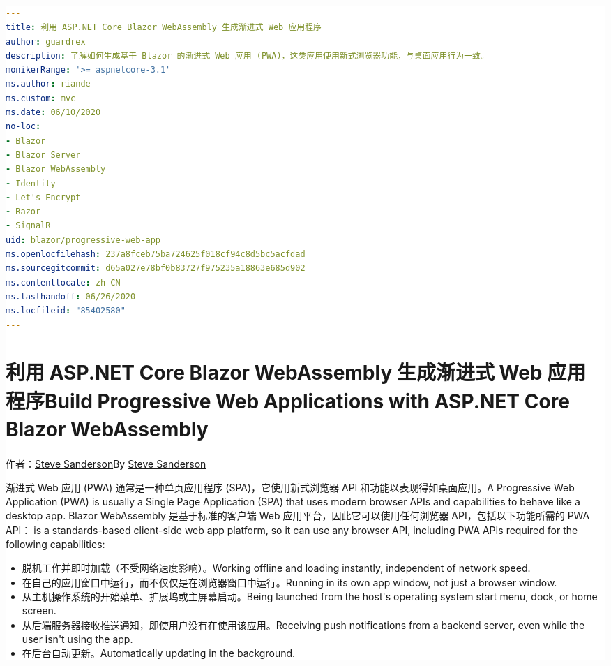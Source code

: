 ```yaml
---
title: 利用 ASP.NET Core Blazor WebAssembly 生成渐进式 Web 应用程序
author: guardrex
description: 了解如何生成基于 Blazor 的渐进式 Web 应用 (PWA)，这类应用使用新式浏览器功能，与桌面应用行为一致。
monikerRange: '>= aspnetcore-3.1'
ms.author: riande
ms.custom: mvc
ms.date: 06/10/2020
no-loc:
- Blazor
- Blazor Server
- Blazor WebAssembly
- Identity
- Let's Encrypt
- Razor
- SignalR
uid: blazor/progressive-web-app
ms.openlocfilehash: 237a8fceb75ba724625f018cf94c8d5bc5acfdad
ms.sourcegitcommit: d65a027e78bf0b83727f975235a18863e685d902
ms.contentlocale: zh-CN
ms.lasthandoff: 06/26/2020
ms.locfileid: "85402580"
---
```

# <a name="build-progressive-web-applications-with-aspnet-core-blazor-webassembly"></a><span data-ttu-id="5f3b7-103">利用 ASP.NET Core Blazor WebAssembly 生成渐进式 Web 应用程序</span><span class="sxs-lookup"><span data-stu-id="5f3b7-103">Build Progressive Web Applications with ASP.NET Core Blazor WebAssembly</span></span>

<span data-ttu-id="5f3b7-104">作者：[Steve Sanderson](https://github.com/SteveSandersonMS)</span><span class="sxs-lookup"><span data-stu-id="5f3b7-104">By [Steve Sanderson](https://github.com/SteveSandersonMS)</span></span>

<span data-ttu-id="5f3b7-105">渐进式 Web 应用 (PWA) 通常是一种单页应用程序 (SPA)，它使用新式浏览器 API 和功能以表现得如桌面应用。</span><span class="sxs-lookup"><span data-stu-id="5f3b7-105">A Progressive Web Application (PWA) is usually a Single Page Application (SPA) that uses modern browser APIs and capabilities to behave like a desktop app.</span></span> Blazor WebAssembly<span data-ttu-id="5f3b7-106"> 是基于标准的客户端 Web 应用平台，因此它可以使用任何浏览器 API，包括以下功能所需的 PWA API：</span><span class="sxs-lookup"><span data-stu-id="5f3b7-106"> is a standards-based client-side web app platform, so it can use any browser API, including PWA APIs required for the following capabilities:</span></span>

* <span data-ttu-id="5f3b7-107">脱机工作并即时加载（不受网络速度影响）。</span><span class="sxs-lookup"><span data-stu-id="5f3b7-107">Working offline and loading instantly, independent of network speed.</span></span>
* <span data-ttu-id="5f3b7-108">在自己的应用窗口中运行，而不仅仅是在浏览器窗口中运行。</span><span class="sxs-lookup"><span data-stu-id="5f3b7-108">Running in its own app window, not just a browser window.</span></span>
* <span data-ttu-id="5f3b7-109">从主机操作系统的开始菜单、扩展坞或主屏幕启动。</span><span class="sxs-lookup"><span data-stu-id="5f3b7-109">Being launched from the host's operating system start menu, dock, or home screen.</span></span>
* <span data-ttu-id="5f3b7-110">从后端服务器接收推送通知，即使用户没有在使用该应用。</span><span class="sxs-lookup"><span data-stu-id="5f3b7-110">Receiving push notifications from a backend server, even while the user isn't using the app.</span></span>
* <span data-ttu-id="5f3b7-111">在后台自动更新。</span><span class="sxs-lookup"><span data-stu-id="5f3b7-111">Automatically updating in the background.</span></span>
